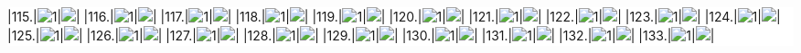 |115.|![1](https://github.com/PatternHouse/guidelines/blob/main/patterns/numeric/numericpattern115.PNG)|<a href="https://github.com/PatternHouse/CPlusPlus-PatternHouse/issues/424"><img align="" width="80px" src="https://github.com/PatternHouse/Join_PatternHouse/blob/main/assets/contribute-button.png" /></a>|
|116.|![1](https://github.com/PatternHouse/guidelines/blob/main/patterns/numeric/numericpattern116.PNG)|<a href="https://github.com/PatternHouse/CPlusPlus-PatternHouse/issues/425"><img align="" width="80px" src="https://github.com/PatternHouse/Join_PatternHouse/blob/main/assets/contribute-button.png" /></a>|
|117.|![1](https://github.com/PatternHouse/guidelines/blob/main/patterns/numeric/numericpattern117.PNG)|<a href="https://github.com/PatternHouse/CPlusPlus-PatternHouse/issues/426"><img align="" width="80px" src="https://github.com/PatternHouse/Join_PatternHouse/blob/main/assets/contribute-button.png" /></a>|
|118.|![1](https://github.com/PatternHouse/guidelines/blob/main/patterns/numeric/numericpattern118.PNG)|<a href="https://github.com/PatternHouse/CPlusPlus-PatternHouse/issues/427"><img align="" width="80px" src="https://github.com/PatternHouse/Join_PatternHouse/blob/main/assets/contribute-button.png" /></a>|
|119.|![1](https://github.com/PatternHouse/guidelines/blob/main/patterns/numeric/numericpattern119.PNG)|<a href="https://github.com/PatternHouse/CPlusPlus-PatternHouse/issues/428"><img align="" width="80px" src="https://github.com/PatternHouse/Join_PatternHouse/blob/main/assets/contribute-button.png" /></a>|
|120.|![1](https://github.com/PatternHouse/guidelines/blob/main/patterns/numeric/numericpattern120.PNG)|<a href="https://github.com/PatternHouse/CPlusPlus-PatternHouse/issues/429"><img align="" width="80px" src="https://github.com/PatternHouse/Join_PatternHouse/blob/main/assets/contribute-button.png" /></a>|
|121.|![1](https://github.com/PatternHouse/guidelines/blob/main/patterns/numeric/numericpattern121.PNG)|<a href="https://github.com/PatternHouse/CPlusPlus-PatternHouse/issues/430"><img align="" width="80px" src="https://github.com/PatternHouse/Join_PatternHouse/blob/main/assets/contribute-button.png" /></a>|
|122.|![1](https://github.com/PatternHouse/guidelines/blob/main/patterns/numeric/numericpattern122.PNG)|<a href="https://github.com/PatternHouse/CPlusPlus-PatternHouse/issues/431"><img align="" width="80px" src="https://github.com/PatternHouse/Join_PatternHouse/blob/main/assets/contribute-button.png" /></a>|
|123.|![1](https://github.com/PatternHouse/guidelines/blob/main/patterns/numeric/numericpattern123.PNG)|<a href="https://github.com/PatternHouse/CPlusPlus-PatternHouse/issues/432"><img align="" width="80px" src="https://github.com/PatternHouse/Join_PatternHouse/blob/main/assets/contribute-button.png" /></a>|
|124.|![1](https://github.com/PatternHouse/guidelines/blob/main/patterns/numeric/numericpattern124.PNG)|<a href="https://github.com/PatternHouse/CPlusPlus-PatternHouse/issues/433"><img align="" width="80px" src="https://github.com/PatternHouse/Join_PatternHouse/blob/main/assets/contribute-button.png" /></a>|
|125.|![1](https://github.com/PatternHouse/guidelines/blob/main/patterns/numeric/numericpattern125.PNG)|<a href="https://github.com/PatternHouse/CPlusPlus-PatternHouse/issues/434"><img align="" width="80px" src="https://github.com/PatternHouse/Join_PatternHouse/blob/main/assets/contribute-button.png" /></a>|
|126.|![1](https://github.com/PatternHouse/guidelines/blob/main/patterns/numeric/numericpattern126.PNG)|<a href="https://github.com/PatternHouse/CPlusPlus-PatternHouse/issues/435"><img align="" width="80px" src="https://github.com/PatternHouse/Join_PatternHouse/blob/main/assets/contribute-button.png" /></a>|
|127.|![1](https://github.com/PatternHouse/guidelines/blob/main/patterns/numeric/numericpattern127.PNG)|<a href="https://github.com/PatternHouse/CPlusPlus-PatternHouse/issues/436"><img align="" width="80px" src="https://github.com/PatternHouse/Join_PatternHouse/blob/main/assets/contribute-button.png" /></a>|
|128.|![1](https://github.com/PatternHouse/guidelines/blob/main/patterns/numeric/numericpattern128.PNG)|<a href="https://github.com/PatternHouse/CPlusPlus-PatternHouse/issues/437"><img align="" width="80px" src="https://github.com/PatternHouse/Join_PatternHouse/blob/main/assets/contribute-button.png" /></a>|
|129.|![1](https://github.com/PatternHouse/guidelines/blob/main/patterns/numeric/numericpattern129.PNG)|<a href="https://github.com/PatternHouse/CPlusPlus-PatternHouse/issues/438"><img align="" width="80px" src="https://github.com/PatternHouse/Join_PatternHouse/blob/main/assets/contribute-button.png" /></a>|
|130.|![1](https://github.com/PatternHouse/guidelines/blob/main/patterns/numeric/numericpattern130.PNG)|<a href="https://github.com/PatternHouse/CPlusPlus-PatternHouse/issues/439"><img align="" width="80px" src="https://github.com/PatternHouse/Join_PatternHouse/blob/main/assets/contribute-button.png" /></a>|
|131.|![1](https://github.com/PatternHouse/guidelines/blob/main/patterns/numeric/numericpattern131.PNG)|<a href="https://github.com/PatternHouse/CPlusPlus-PatternHouse/issues/440"><img align="" width="80px" src="https://github.com/PatternHouse/Join_PatternHouse/blob/main/assets/contribute-button.png" /></a>|
|132.|![1](https://github.com/PatternHouse/guidelines/blob/main/patterns/numeric/numericpattern132.PNG)|<a href="https://github.com/PatternHouse/CPlusPlus-PatternHouse/issues/441"><img align="" width="80px" src="https://github.com/PatternHouse/Join_PatternHouse/blob/main/assets/contribute-button.png" /></a>|
|133.|![1](https://github.com/PatternHouse/guidelines/blob/main/patterns/numeric/numericpattern133.PNG)|<a href="https://github.com/PatternHouse/CPlusPlus-PatternHouse/issues/442"><img align="" width="80px" src="https://github.com/PatternHouse/Join_PatternHouse/blob/main/assets/contribute-button.png" /></a>|